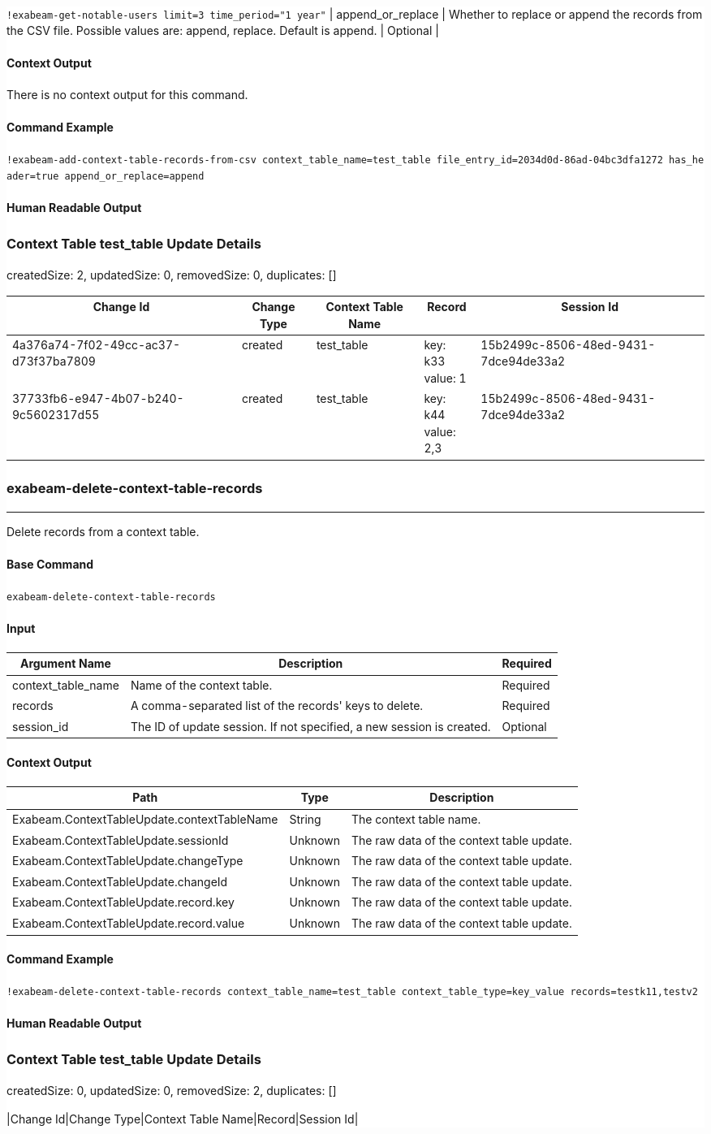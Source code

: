 ```!exabeam-get-notable-users limit=3 time_period="1 year"```
| append_or_replace | Whether to replace or append the records from the CSV file. Possible values are: append, replace. Default is append. | Optional |

#### Context Output

There is no context output for this command.

#### Command Example

```!exabeam-add-context-table-records-from-csv context_table_name=test_table file_entry_id=2034d0d-86ad-04bc3dfa1272 has_header=true append_or_replace=append```

#### Human Readable Output

### Context Table test_table Update Details

createdSize: 2, updatedSize: 0, removedSize: 0, duplicates: []

|Change Id|Change Type|Context Table Name|Record|Session Id|
|---|---|---|---|---|
| 4a376a74-7f02-49cc-ac37-d73f37ba7809 | created | test_table | key: k33<br/>value: 1 | 15b2499c-8506-48ed-9431-7dce94de33a2 |
| 37733fb6-e947-4b07-b240-9c5602317d55 | created | test_table | key: k44<br/>value: 2,3 | 15b2499c-8506-48ed-9431-7dce94de33a2 |

### exabeam-delete-context-table-records

***
Delete records from a context table.

#### Base Command

`exabeam-delete-context-table-records`

#### Input

| **Argument Name** | **Description** | **Required** |
| --- | --- | --- |
| context_table_name | Name of the context table. | Required |
| records | A comma-separated list of the records' keys to delete. | Required |
| session_id | The ID of update session. If not specified, a new session is created. | Optional |

#### Context Output

| **Path** | **Type** | **Description** |
| --- | --- | --- |
| Exabeam.ContextTableUpdate.contextTableName | String | The context table name. |
| Exabeam.ContextTableUpdate.sessionId | Unknown | The raw data of the context table update. |
| Exabeam.ContextTableUpdate.changeType | Unknown | The raw data of the context table update. |
| Exabeam.ContextTableUpdate.changeId | Unknown | The raw data of the context table update. |
| Exabeam.ContextTableUpdate.record.key | Unknown | The raw data of the context table update. |
| Exabeam.ContextTableUpdate.record.value | Unknown | The raw data of the context table update. |

#### Command Example

```!exabeam-delete-context-table-records context_table_name=test_table context_table_type=key_value records=testk11,testv2```

#### Human Readable Output

### Context Table test_table Update Details

createdSize: 0, updatedSize: 0, removedSize: 2, duplicates: []

|Change Id|Change Type|Context Table Name|Record|Session Id|
```